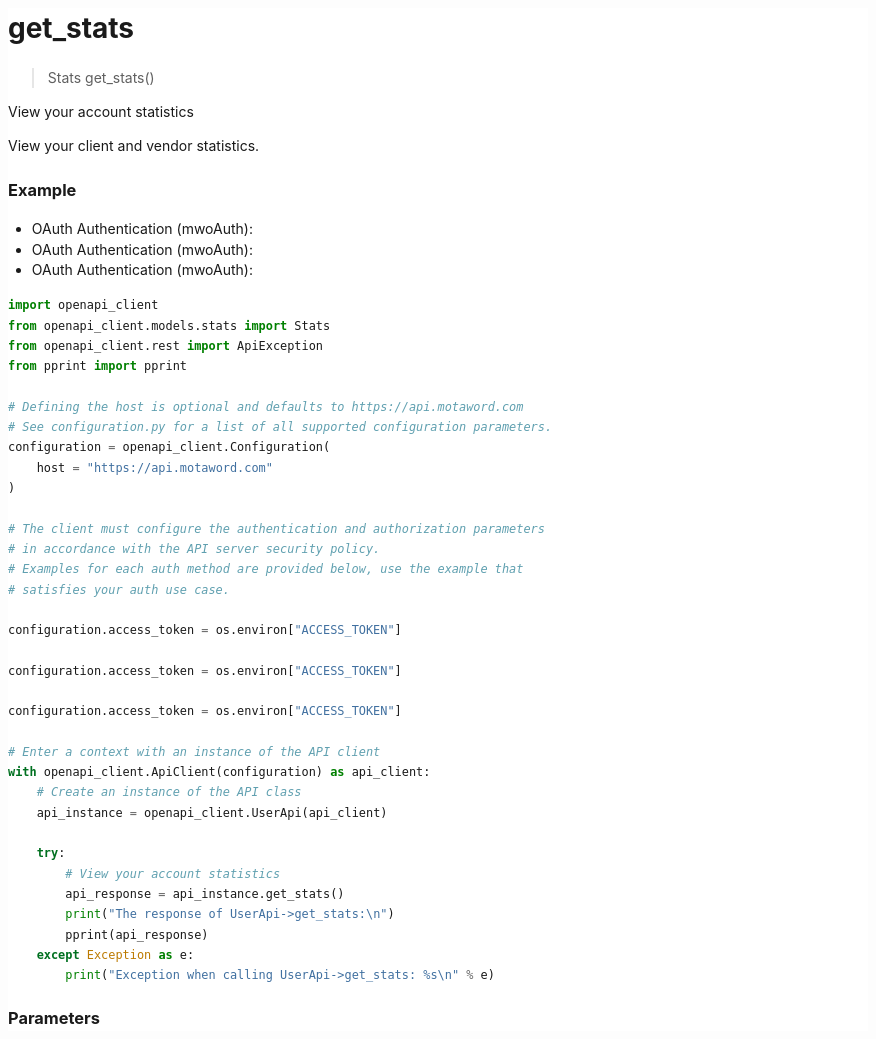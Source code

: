 # **get_stats**
> Stats get_stats()

View your account statistics

View your client and vendor statistics.

### Example

* OAuth Authentication (mwoAuth):
* OAuth Authentication (mwoAuth):
* OAuth Authentication (mwoAuth):

```python
import openapi_client
from openapi_client.models.stats import Stats
from openapi_client.rest import ApiException
from pprint import pprint

# Defining the host is optional and defaults to https://api.motaword.com
# See configuration.py for a list of all supported configuration parameters.
configuration = openapi_client.Configuration(
    host = "https://api.motaword.com"
)

# The client must configure the authentication and authorization parameters
# in accordance with the API server security policy.
# Examples for each auth method are provided below, use the example that
# satisfies your auth use case.

configuration.access_token = os.environ["ACCESS_TOKEN"]

configuration.access_token = os.environ["ACCESS_TOKEN"]

configuration.access_token = os.environ["ACCESS_TOKEN"]

# Enter a context with an instance of the API client
with openapi_client.ApiClient(configuration) as api_client:
    # Create an instance of the API class
    api_instance = openapi_client.UserApi(api_client)

    try:
        # View your account statistics
        api_response = api_instance.get_stats()
        print("The response of UserApi->get_stats:\n")
        pprint(api_response)
    except Exception as e:
        print("Exception when calling UserApi->get_stats: %s\n" % e)
```



### Parameters

